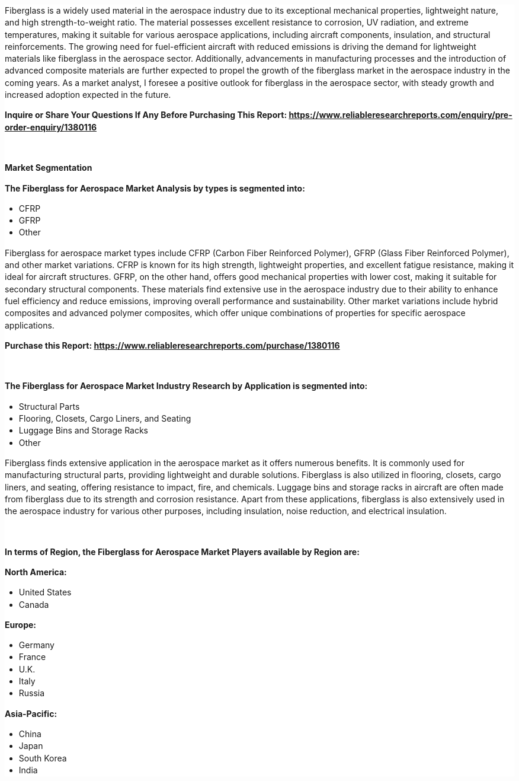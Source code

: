 <p><p>Fiberglass is a widely used material in the aerospace industry due to its exceptional mechanical properties, lightweight nature, and high strength-to-weight ratio. The material possesses excellent resistance to corrosion, UV radiation, and extreme temperatures, making it suitable for various aerospace applications, including aircraft components, insulation, and structural reinforcements. The growing need for fuel-efficient aircraft with reduced emissions is driving the demand for lightweight materials like fiberglass in the aerospace sector. Additionally, advancements in manufacturing processes and the introduction of advanced composite materials are further expected to propel the growth of the fiberglass market in the aerospace industry in the coming years. As a market analyst, I foresee a positive outlook for fiberglass in the aerospace sector, with steady growth and increased adoption expected in the future.</p></p>
<p><strong>Inquire or Share Your Questions If Any Before Purchasing This Report: <a href="https://www.reliableresearchreports.com/enquiry/pre-order-enquiry/1380116">https://www.reliableresearchreports.com/enquiry/pre-order-enquiry/1380116</a></strong></p>
<p>&nbsp;</p>
<p><strong>Market Segmentation</strong></p>
<p><strong>The Fiberglass for Aerospace Market Analysis by types is segmented into:</strong></p>
<p><ul><li>CFRP</li><li>GFRP</li><li>Other</li></ul></p>
<p><p>Fiberglass for aerospace market types include CFRP (Carbon Fiber Reinforced Polymer), GFRP (Glass Fiber Reinforced Polymer), and other market variations. CFRP is known for its high strength, lightweight properties, and excellent fatigue resistance, making it ideal for aircraft structures. GFRP, on the other hand, offers good mechanical properties with lower cost, making it suitable for secondary structural components. These materials find extensive use in the aerospace industry due to their ability to enhance fuel efficiency and reduce emissions, improving overall performance and sustainability. Other market variations include hybrid composites and advanced polymer composites, which offer unique combinations of properties for specific aerospace applications.</p></p>
<p><strong>Purchase this Report:&nbsp;<a href="https://www.reliableresearchreports.com/purchase/1380116">https://www.reliableresearchreports.com/purchase/1380116</a></strong></p>
<p>&nbsp;</p>
<p><strong>The Fiberglass for Aerospace Market Industry Research by Application is segmented into:</strong></p>
<p><ul><li>Structural Parts</li><li>Flooring, Closets, Cargo Liners, and Seating</li><li>Luggage Bins and Storage Racks</li><li>Other</li></ul></p>
<p><p>Fiberglass finds extensive application in the aerospace market as it offers numerous benefits. It is commonly used for manufacturing structural parts, providing lightweight and durable solutions. Fiberglass is also utilized in flooring, closets, cargo liners, and seating, offering resistance to impact, fire, and chemicals. Luggage bins and storage racks in aircraft are often made from fiberglass due to its strength and corrosion resistance. Apart from these applications, fiberglass is also extensively used in the aerospace industry for various other purposes, including insulation, noise reduction, and electrical insulation.</p></p>
<p>&nbsp;</p>
<p><strong>In terms of Region, the Fiberglass for Aerospace Market Players available by Region are:</strong></p>
<p>
    <p> <strong> North America: </strong>
        <ul>
            <li>United States</li>
            <li>Canada</li>
        </ul>
        </p> 
    <p> <strong> Europe: </strong>
        <ul>
            <li>Germany</li>
            <li>France</li>
            <li>U.K.</li>
            <li>Italy</li>
            <li>Russia</li>
        </ul>
        </p> 
    <p> <strong> Asia-Pacific: </strong>
        <ul>
            <li>China</li>
            <li>Japan</li>
            <li>South Korea</li>
            <li>India</li>